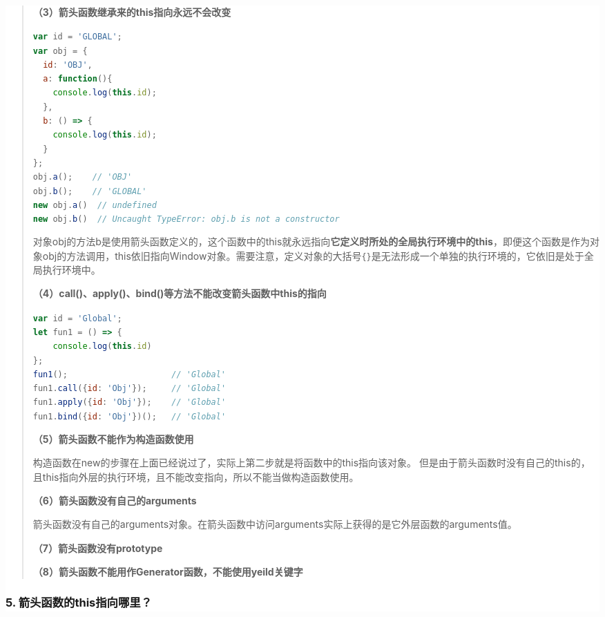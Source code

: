 >
> **（3）箭头函数继承来的this指向永远不会改变**
>
> ```javascript
> var id = 'GLOBAL';
> var obj = {
>   id: 'OBJ',
>   a: function(){
>     console.log(this.id);
>   },
>   b: () => {
>     console.log(this.id);
>   }
> };
> obj.a();    // 'OBJ'
> obj.b();    // 'GLOBAL'
> new obj.a()  // undefined
> new obj.b()  // Uncaught TypeError: obj.b is not a constructor
> ```
>
> 对象obj的方法b是使用箭头函数定义的，这个函数中的this就永远指向**它定义时所处的全局执行环境中的this**，即便这个函数是作为对象obj的方法调用，this依旧指向Window对象。需要注意，定义对象的大括号`{}`是无法形成一个单独的执行环境的，它依旧是处于全局执行环境中。
>
> **（4）call()、apply()、bind()等方法不能改变箭头函数中this的指向**
>
> ```javascript
> var id = 'Global';
> let fun1 = () => {
>     console.log(this.id)
> };
> fun1();                     // 'Global'
> fun1.call({id: 'Obj'});     // 'Global'
> fun1.apply({id: 'Obj'});    // 'Global'
> fun1.bind({id: 'Obj'})();   // 'Global'
> ```
>
> **（5）箭头函数不能作为构造函数使用**
>
> 构造函数在new的步骤在上面已经说过了，实际上第二步就是将函数中的this指向该对象。 但是由于箭头函数时没有自己的this的，且this指向外层的执行环境，且不能改变指向，所以不能当做构造函数使用。
>
> **（6）箭头函数没有自己的arguments**
>
> 箭头函数没有自己的arguments对象。在箭头函数中访问arguments实际上获得的是它外层函数的arguments值。
>
> **（7）箭头函数没有prototype**
>
> **（8）箭头函数不能用作Generator函数，不能使用yeild关键字**

### 5. 箭头函数的**this**指向哪⾥？
